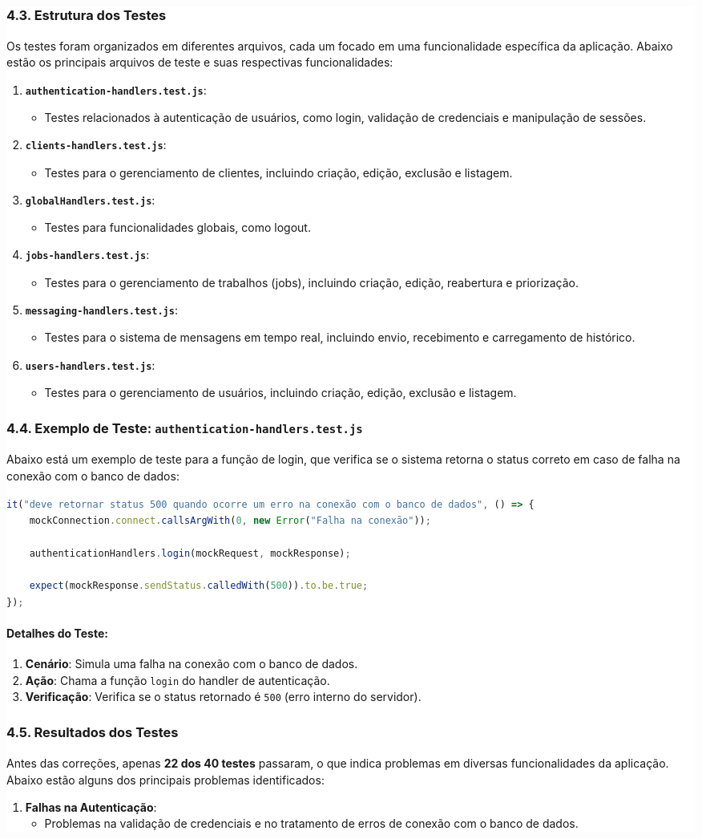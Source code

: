 ### 4.3. Estrutura dos Testes

Os testes foram organizados em diferentes arquivos, cada um focado em uma funcionalidade específica da aplicação. Abaixo estão os principais arquivos de teste e suas respectivas funcionalidades:

1. **`authentication-handlers.test.js`**:
   - Testes relacionados à autenticação de usuários, como login, validação de credenciais e manipulação de sessões.

2. **`clients-handlers.test.js`**:
   - Testes para o gerenciamento de clientes, incluindo criação, edição, exclusão e listagem.

3. **`globalHandlers.test.js`**:
   - Testes para funcionalidades globais, como logout.

4. **`jobs-handlers.test.js`**:
   - Testes para o gerenciamento de trabalhos (jobs), incluindo criação, edição, reabertura e priorização.

5. **`messaging-handlers.test.js`**:
   - Testes para o sistema de mensagens em tempo real, incluindo envio, recebimento e carregamento de histórico.

6. **`users-handlers.test.js`**:
   - Testes para o gerenciamento de usuários, incluindo criação, edição, exclusão e listagem.


### 4.4. Exemplo de Teste: `authentication-handlers.test.js`

Abaixo está um exemplo de teste para a função de login, que verifica se o sistema retorna o status correto em caso de falha na conexão com o banco de dados:

```javascript
it("deve retornar status 500 quando ocorre um erro na conexão com o banco de dados", () => {
    mockConnection.connect.callsArgWith(0, new Error("Falha na conexão"));

    authenticationHandlers.login(mockRequest, mockResponse);

    expect(mockResponse.sendStatus.calledWith(500)).to.be.true;
});
```

#### Detalhes do Teste:
1. **Cenário**: Simula uma falha na conexão com o banco de dados.
2. **Ação**: Chama a função `login` do handler de autenticação.
3. **Verificação**: Verifica se o status retornado é `500` (erro interno do servidor).

### 4.5. Resultados dos Testes

Antes das correções, apenas **22 dos 40 testes** passaram, o que indica problemas em diversas funcionalidades da aplicação. Abaixo estão alguns dos principais problemas identificados:

1. **Falhas na Autenticação**:
   - Problemas na validação de credenciais e no tratamento de erros de conexão com o banco de dados.

